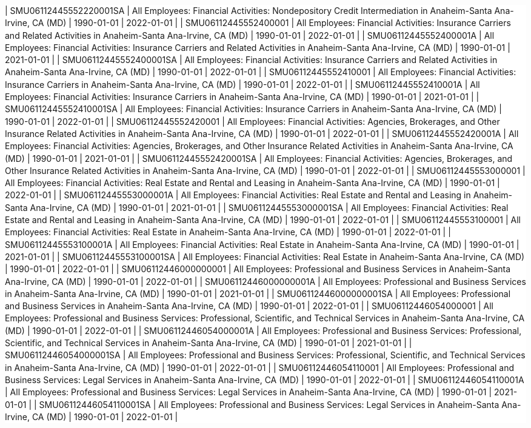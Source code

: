 | SMU06112445552220001SA | All Employees: Financial Activities: Nondepository Credit Intermediation in Anaheim-Santa Ana-Irvine, CA (MD)                                                        | 1990-01-01          | 2022-01-01        |
| SMU06112445552400001   | All Employees: Financial Activities: Insurance Carriers and Related Activities in Anaheim-Santa Ana-Irvine, CA (MD)                                                  | 1990-01-01          | 2022-01-01        |
| SMU06112445552400001A  | All Employees: Financial Activities: Insurance Carriers and Related Activities in Anaheim-Santa Ana-Irvine, CA (MD)                                                  | 1990-01-01          | 2021-01-01        |
| SMU06112445552400001SA | All Employees: Financial Activities: Insurance Carriers and Related Activities in Anaheim-Santa Ana-Irvine, CA (MD)                                                  | 1990-01-01          | 2022-01-01        |
| SMU06112445552410001   | All Employees: Financial Activities: Insurance Carriers in Anaheim-Santa Ana-Irvine, CA (MD)                                                                         | 1990-01-01          | 2022-01-01        |
| SMU06112445552410001A  | All Employees: Financial Activities: Insurance Carriers in Anaheim-Santa Ana-Irvine, CA (MD)                                                                         | 1990-01-01          | 2021-01-01        |
| SMU06112445552410001SA | All Employees: Financial Activities: Insurance Carriers in Anaheim-Santa Ana-Irvine, CA (MD)                                                                         | 1990-01-01          | 2022-01-01        |
| SMU06112445552420001   | All Employees: Financial Activities: Agencies, Brokerages, and Other Insurance Related Activities in Anaheim-Santa Ana-Irvine, CA (MD)                               | 1990-01-01          | 2022-01-01        |
| SMU06112445552420001A  | All Employees: Financial Activities: Agencies, Brokerages, and Other Insurance Related Activities in Anaheim-Santa Ana-Irvine, CA (MD)                               | 1990-01-01          | 2021-01-01        |
| SMU06112445552420001SA | All Employees: Financial Activities: Agencies, Brokerages, and Other Insurance Related Activities in Anaheim-Santa Ana-Irvine, CA (MD)                               | 1990-01-01          | 2022-01-01        |
| SMU06112445553000001   | All Employees: Financial Activities: Real Estate and Rental and Leasing in Anaheim-Santa Ana-Irvine, CA (MD)                                                         | 1990-01-01          | 2022-01-01        |
| SMU06112445553000001A  | All Employees: Financial Activities: Real Estate and Rental and Leasing in Anaheim-Santa Ana-Irvine, CA (MD)                                                         | 1990-01-01          | 2021-01-01        |
| SMU06112445553000001SA | All Employees: Financial Activities: Real Estate and Rental and Leasing in Anaheim-Santa Ana-Irvine, CA (MD)                                                         | 1990-01-01          | 2022-01-01        |
| SMU06112445553100001   | All Employees: Financial Activities: Real Estate in Anaheim-Santa Ana-Irvine, CA (MD)                                                                                | 1990-01-01          | 2022-01-01        |
| SMU06112445553100001A  | All Employees: Financial Activities: Real Estate in Anaheim-Santa Ana-Irvine, CA (MD)                                                                                | 1990-01-01          | 2021-01-01        |
| SMU06112445553100001SA | All Employees: Financial Activities: Real Estate in Anaheim-Santa Ana-Irvine, CA (MD)                                                                                | 1990-01-01          | 2022-01-01        |
| SMU06112446000000001   | All Employees: Professional and Business Services in Anaheim-Santa Ana-Irvine, CA (MD)                                                                               | 1990-01-01          | 2022-01-01        |
| SMU06112446000000001A  | All Employees: Professional and Business Services in Anaheim-Santa Ana-Irvine, CA (MD)                                                                               | 1990-01-01          | 2021-01-01        |
| SMU06112446000000001SA | All Employees: Professional and Business Services in Anaheim-Santa Ana-Irvine, CA (MD)                                                                               | 1990-01-01          | 2022-01-01        |
| SMU06112446054000001   | All Employees: Professional and Business Services: Professional, Scientific, and Technical Services in Anaheim-Santa Ana-Irvine, CA (MD)                             | 1990-01-01          | 2022-01-01        |
| SMU06112446054000001A  | All Employees: Professional and Business Services: Professional, Scientific, and Technical Services in Anaheim-Santa Ana-Irvine, CA (MD)                             | 1990-01-01          | 2021-01-01        |
| SMU06112446054000001SA | All Employees: Professional and Business Services: Professional, Scientific, and Technical Services in Anaheim-Santa Ana-Irvine, CA (MD)                             | 1990-01-01          | 2022-01-01        |
| SMU06112446054110001   | All Employees: Professional and Business Services: Legal Services in Anaheim-Santa Ana-Irvine, CA (MD)                                                               | 1990-01-01          | 2022-01-01        |
| SMU06112446054110001A  | All Employees: Professional and Business Services: Legal Services in Anaheim-Santa Ana-Irvine, CA (MD)                                                               | 1990-01-01          | 2021-01-01        |
| SMU06112446054110001SA | All Employees: Professional and Business Services: Legal Services in Anaheim-Santa Ana-Irvine, CA (MD)                                                               | 1990-01-01          | 2022-01-01        |